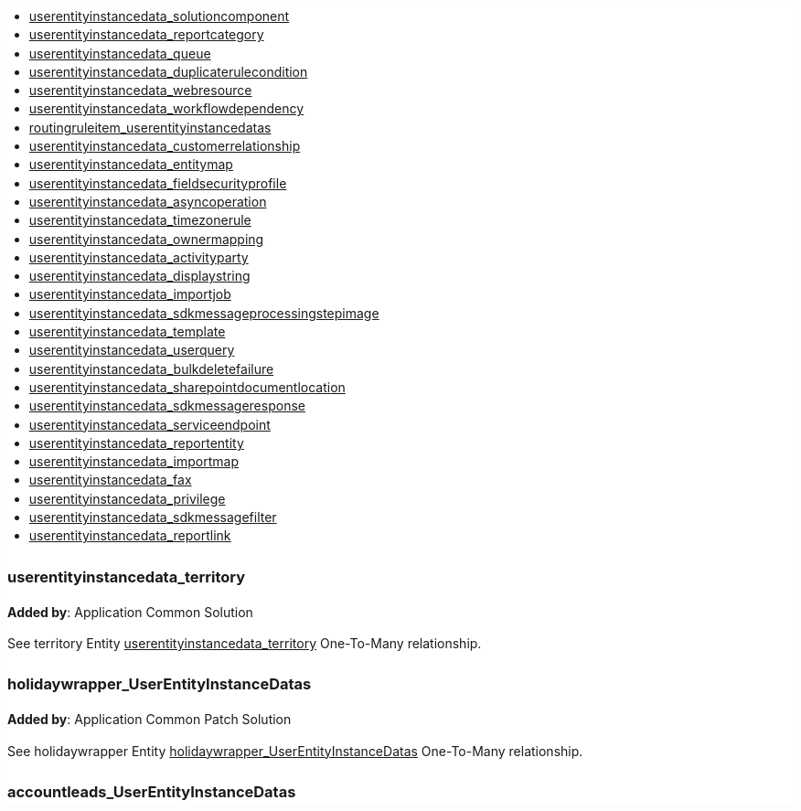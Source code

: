 - [userentityinstancedata_solutioncomponent](#BKMK_userentityinstancedata_solutioncomponent)
- [userentityinstancedata_reportcategory](#BKMK_userentityinstancedata_reportcategory)
- [userentityinstancedata_queue](#BKMK_userentityinstancedata_queue)
- [userentityinstancedata_duplicaterulecondition](#BKMK_userentityinstancedata_duplicaterulecondition)
- [userentityinstancedata_webresource](#BKMK_userentityinstancedata_webresource)
- [userentityinstancedata_workflowdependency](#BKMK_userentityinstancedata_workflowdependency)
- [routingruleitem_userentityinstancedatas](#BKMK_routingruleitem_userentityinstancedatas)
- [userentityinstancedata_customerrelationship](#BKMK_userentityinstancedata_customerrelationship)
- [userentityinstancedata_entitymap](#BKMK_userentityinstancedata_entitymap)
- [userentityinstancedata_fieldsecurityprofile](#BKMK_userentityinstancedata_fieldsecurityprofile)
- [userentityinstancedata_asyncoperation](#BKMK_userentityinstancedata_asyncoperation)
- [userentityinstancedata_timezonerule](#BKMK_userentityinstancedata_timezonerule)
- [userentityinstancedata_ownermapping](#BKMK_userentityinstancedata_ownermapping)
- [userentityinstancedata_activityparty](#BKMK_userentityinstancedata_activityparty)
- [userentityinstancedata_displaystring](#BKMK_userentityinstancedata_displaystring)
- [userentityinstancedata_importjob](#BKMK_userentityinstancedata_importjob)
- [userentityinstancedata_sdkmessageprocessingstepimage](#BKMK_userentityinstancedata_sdkmessageprocessingstepimage)
- [userentityinstancedata_template](#BKMK_userentityinstancedata_template)
- [userentityinstancedata_userquery](#BKMK_userentityinstancedata_userquery)
- [userentityinstancedata_bulkdeletefailure](#BKMK_userentityinstancedata_bulkdeletefailure)
- [userentityinstancedata_sharepointdocumentlocation](#BKMK_userentityinstancedata_sharepointdocumentlocation)
- [userentityinstancedata_sdkmessageresponse](#BKMK_userentityinstancedata_sdkmessageresponse)
- [userentityinstancedata_serviceendpoint](#BKMK_userentityinstancedata_serviceendpoint)
- [userentityinstancedata_reportentity](#BKMK_userentityinstancedata_reportentity)
- [userentityinstancedata_importmap](#BKMK_userentityinstancedata_importmap)
- [userentityinstancedata_fax](#BKMK_userentityinstancedata_fax)
- [userentityinstancedata_privilege](#BKMK_userentityinstancedata_privilege)
- [userentityinstancedata_sdkmessagefilter](#BKMK_userentityinstancedata_sdkmessagefilter)
- [userentityinstancedata_reportlink](#BKMK_userentityinstancedata_reportlink)


### <a name="BKMK_userentityinstancedata_territory"></a> userentityinstancedata_territory

**Added by**: Application Common Solution

See territory Entity [userentityinstancedata_territory](territory.md#BKMK_userentityinstancedata_territory) One-To-Many relationship.

### <a name="BKMK_holidaywrapper_UserEntityInstanceDatas"></a> holidaywrapper_UserEntityInstanceDatas

**Added by**: Application Common Patch Solution

See holidaywrapper Entity [holidaywrapper_UserEntityInstanceDatas](holidaywrapper.md#BKMK_holidaywrapper_UserEntityInstanceDatas) One-To-Many relationship.

### <a name="BKMK_accountleads_UserEntityInstanceDatas"></a> accountleads_UserEntityInstanceDatas
